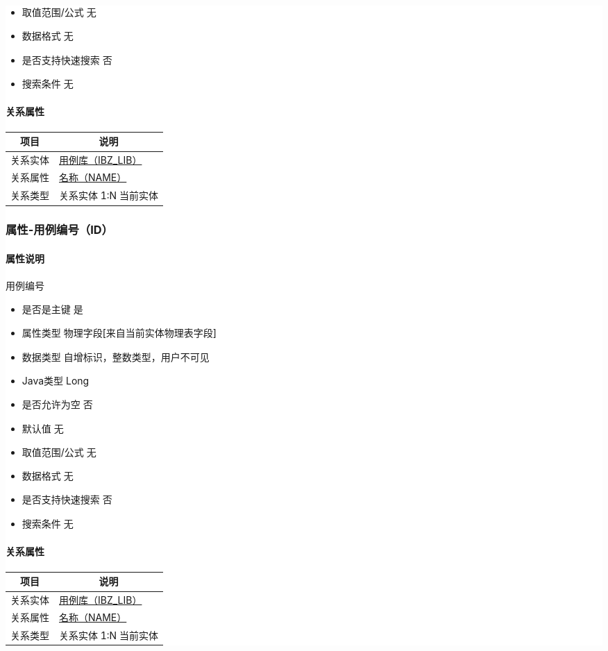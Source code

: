 - 取值范围/公式
无

- 数据格式
无

- 是否支持快速搜索
否

- 搜索条件
无

#### 关系属性
| 项目 | 说明 |
| ---- | ---- |
| 关系实体 | [用例库（IBZ_LIB）](../ibiz/IbzLib) |
| 关系属性 | [名称（NAME）](../ibiz/IbzLib/#属性-名称（NAME）) |
| 关系类型 | 关系实体 1:N 当前实体 |

### 属性-用例编号（ID）
#### 属性说明
用例编号

- 是否是主键
是

- 属性类型
物理字段[来自当前实体物理表字段]

- 数据类型
自增标识，整数类型，用户不可见

- Java类型
Long

- 是否允许为空
否

- 默认值
无

- 取值范围/公式
无

- 数据格式
无

- 是否支持快速搜索
否

- 搜索条件
无

#### 关系属性
| 项目 | 说明 |
| ---- | ---- |
| 关系实体 | [用例库（IBZ_LIB）](../ibiz/IbzLib) |
| 关系属性 | [名称（NAME）](../ibiz/IbzLib/#属性-名称（NAME）) |
| 关系类型 | 关系实体 1:N 当前实体 |
